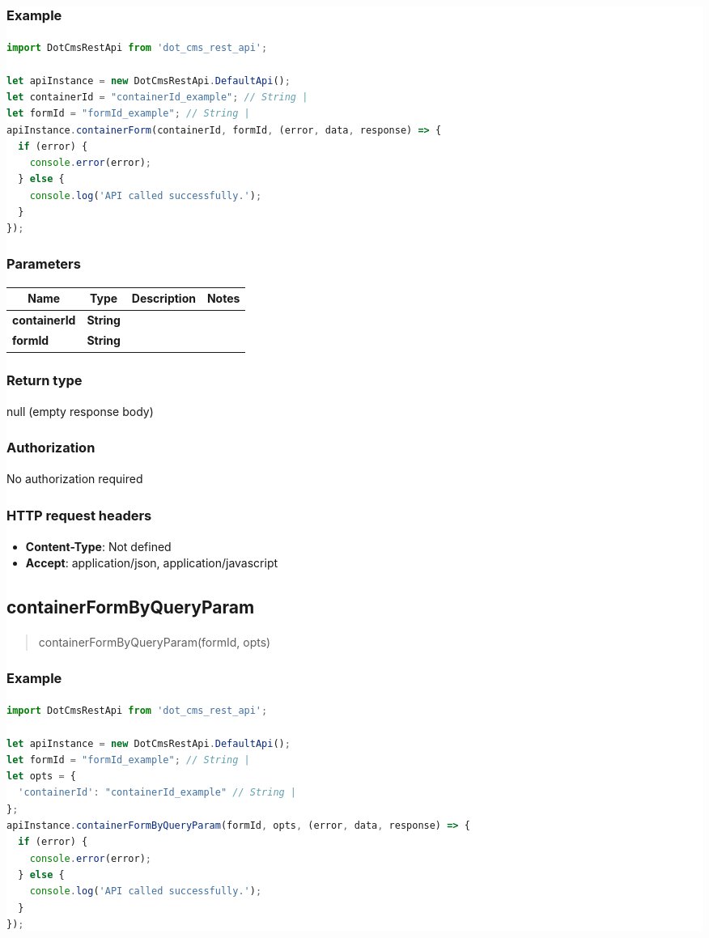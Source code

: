 

### Example

```javascript
import DotCmsRestApi from 'dot_cms_rest_api';

let apiInstance = new DotCmsRestApi.DefaultApi();
let containerId = "containerId_example"; // String | 
let formId = "formId_example"; // String | 
apiInstance.containerForm(containerId, formId, (error, data, response) => {
  if (error) {
    console.error(error);
  } else {
    console.log('API called successfully.');
  }
});
```

### Parameters


Name | Type | Description  | Notes
------------- | ------------- | ------------- | -------------
 **containerId** | **String**|  | 
 **formId** | **String**|  | 

### Return type

null (empty response body)

### Authorization

No authorization required

### HTTP request headers

- **Content-Type**: Not defined
- **Accept**: application/json, application/javascript


## containerFormByQueryParam

> containerFormByQueryParam(formId, opts)



### Example

```javascript
import DotCmsRestApi from 'dot_cms_rest_api';

let apiInstance = new DotCmsRestApi.DefaultApi();
let formId = "formId_example"; // String | 
let opts = {
  'containerId': "containerId_example" // String | 
};
apiInstance.containerFormByQueryParam(formId, opts, (error, data, response) => {
  if (error) {
    console.error(error);
  } else {
    console.log('API called successfully.');
  }
});
```
